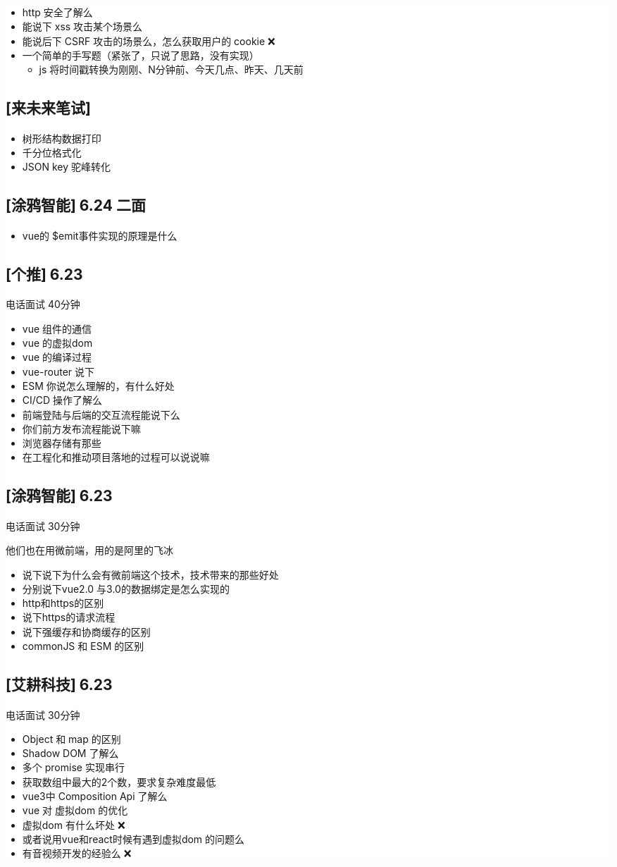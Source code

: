 - http 安全了解么
- 能说下 xss 攻击某个场景么
- 能说后下 CSRF 攻击的场景么，怎么获取用户的 cookie ❌
- 一个简单的手写题（紧张了，只说了思路，没有实现）
    - js 将时间戳转换为刚刚、N分钟前、今天几点、昨天、几天前
    


## [来未来笔试]
- 树形结构数据打印
- 千分位格式化
- JSON key 驼峰转化


## [涂鸦智能] 6.24 二面

- vue的 $emit事件实现的原理是什么


## [个推] 6.23

电话面试 40分钟

- vue 组件的通信
- vue 的虚拟dom
- vue 的编译过程
- vue-router 说下
- ESM 你说怎么理解的，有什么好处
- CI/CD 操作了解么
- 前端登陆与后端的交互流程能说下么
- 你们前方发布流程能说下嘛
- 浏览器存储有那些
- 在工程化和推动项目落地的过程可以说说嘛


## [涂鸦智能] 6.23

电话面试 30分钟

他们也在用微前端，用的是阿里的飞冰

- 说下说下为什么会有微前端这个技术，技术带来的那些好处
- 分别说下vue2.0 与3.0的数据绑定是怎么实现的
- http和https的区别
- 说下https的请求流程
- 说下强缓存和协商缓存的区别
- commonJS 和 ESM 的区别


## [艾耕科技] 6.23
电话面试 30分钟

- Object 和 map 的区别
- Shadow DOM 了解么
- 多个 promise 实现串行
- 获取数组中最大的2个数，要求复杂难度最低
- vue3中 Composition Api 了解么
- vue 对 虚拟dom 的优化
- 虚拟dom 有什么坏处 ❌
- 或者说用vue和react时候有遇到虚拟dom 的问题么
- 有音视频开发的经验么 ❌
